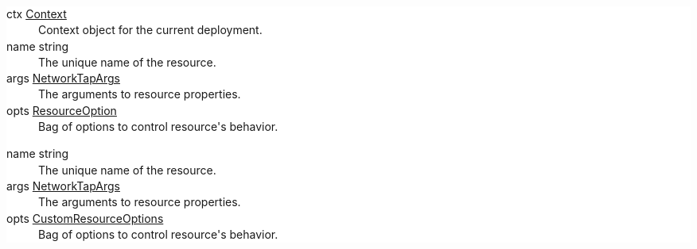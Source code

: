 
</pulumi-choosable>
</div>

<div>
<pulumi-choosable type="language" values="go">

<dl class="resources-properties"><dt
        class="property-optional" title="Optional">
        <span>ctx</span>
        <span class="property-indicator"></span>
        <span class="property-type"><a href="https://pkg.go.dev/github.com/pulumi/pulumi/sdk/v3/go/pulumi?tab=doc#Context">Context</a></span>
    </dt>
    <dd>Context object for the current deployment.</dd><dt
        class="property-required" title="Required">
        <span>name</span>
        <span class="property-indicator"></span>
        <span class="property-type">string</span>
    </dt>
    <dd>The unique name of the resource.</dd><dt
        class="property-required" title="Required">
        <span>args</span>
        <span class="property-indicator"></span>
        <span class="property-type"><a href="#inputs">NetworkTapArgs</a></span>
    </dt>
    <dd>The arguments to resource properties.</dd><dt
        class="property-optional" title="Optional">
        <span>opts</span>
        <span class="property-indicator"></span>
        <span class="property-type"><a href="https://pkg.go.dev/github.com/pulumi/pulumi/sdk/v3/go/pulumi?tab=doc#ResourceOption">ResourceOption</a></span>
    </dt>
    <dd>Bag of options to control resource&#39;s behavior.</dd></dl>

</pulumi-choosable>
</div>

<div>
<pulumi-choosable type="language" values="csharp">

<dl class="resources-properties"><dt
        class="property-required" title="Required">
        <span>name</span>
        <span class="property-indicator"></span>
        <span class="property-type">string</span>
    </dt>
    <dd>The unique name of the resource.</dd><dt
        class="property-required" title="Required">
        <span>args</span>
        <span class="property-indicator"></span>
        <span class="property-type"><a href="#inputs">NetworkTapArgs</a></span>
    </dt>
    <dd>The arguments to resource properties.</dd><dt
        class="property-optional" title="Optional">
        <span>opts</span>
        <span class="property-indicator"></span>
        <span class="property-type"><a href="/docs/reference/pkg/dotnet/Pulumi/Pulumi.CustomResourceOptions.html">CustomResourceOptions</a></span>
    </dt>
    <dd>Bag of options to control resource&#39;s behavior.</dd></dl>
